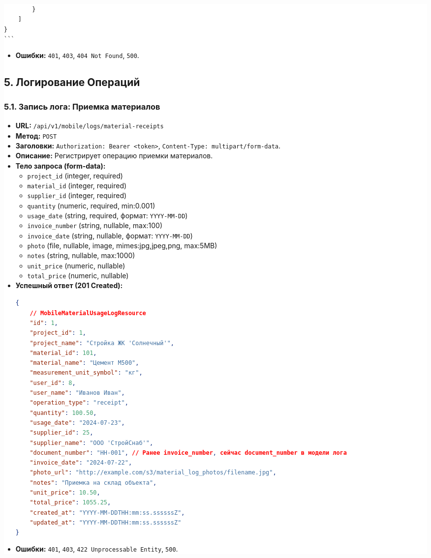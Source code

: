             }
        ]
    }
    ```
-   **Ошибки:** `401`, `403`, `404 Not Found`, `500`.

## 5. Логирование Операций

### 5.1. Запись лога: Приемка материалов

-   **URL:** `/api/v1/mobile/logs/material-receipts`
-   **Метод:** `POST`
-   **Заголовки:** `Authorization: Bearer <token>`, `Content-Type: multipart/form-data`.
-   **Описание:** Регистрирует операцию приемки материалов.
-   **Тело запроса (form-data):**
    -   `project_id` (integer, required)
    -   `material_id` (integer, required)
    -   `supplier_id` (integer, required)
    -   `quantity` (numeric, required, min:0.001)
    -   `usage_date` (string, required, формат: `YYYY-MM-DD`)
    -   `invoice_number` (string, nullable, max:100)
    -   `invoice_date` (string, nullable, формат: `YYYY-MM-DD`)
    -   `photo` (file, nullable, image, mimes:jpg,jpeg,png, max:5MB)
    -   `notes` (string, nullable, max:1000)
    -   `unit_price` (numeric, nullable)
    -   `total_price` (numeric, nullable)
-   **Успешный ответ (201 Created):**
    ```json
    {
        // MobileMaterialUsageLogResource
        "id": 1,
        "project_id": 1,
        "project_name": "Стройка ЖК 'Солнечный'",
        "material_id": 101,
        "material_name": "Цемент М500",
        "measurement_unit_symbol": "кг",
        "user_id": 8,
        "user_name": "Иванов Иван",
        "operation_type": "receipt",
        "quantity": 100.50,
        "usage_date": "2024-07-23",
        "supplier_id": 25,
        "supplier_name": "ООО 'СтройСнаб'",
        "document_number": "НН-001", // Ранее invoice_number, сейчас document_number в модели лога
        "invoice_date": "2024-07-22",
        "photo_url": "http://example.com/s3/material_log_photos/filename.jpg",
        "notes": "Приемка на склад объекта",
        "unit_price": 10.50,
        "total_price": 1055.25,
        "created_at": "YYYY-MM-DDTHH:mm:ss.ssssssZ",
        "updated_at": "YYYY-MM-DDTHH:mm:ss.ssssssZ"
    }
    ```
-   **Ошибки:** `401`, `403`, `422 Unprocessable Entity`, `500`.
